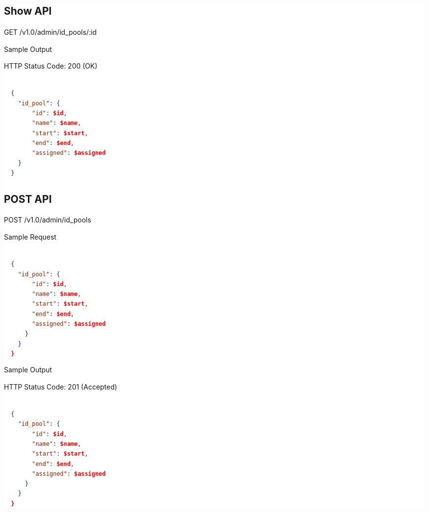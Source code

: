 Show API
-----------

GET /v1.0/admin/id_pools/:id

Sample Output

HTTP Status Code: 200 (OK)

``` json

  {
    "id_pool": { 
        "id": $id,
        "name": $name,
        "start": $start,
        "end": $end,
        "assigned": $assigned
    }
  }
```

POST API
-----------

POST /v1.0/admin/id_pools

Sample Request

``` json

  {
    "id_pool": { 
        "id": $id,
        "name": $name,
        "start": $start,
        "end": $end,
        "assigned": $assigned
      }
    }
  }

 ```

Sample Output

HTTP Status Code: 201 (Accepted)

``` json

  {
    "id_pool": { 
        "id": $id,
        "name": $name,
        "start": $start,
        "end": $end,
        "assigned": $assigned
      }
    }
  }

```
